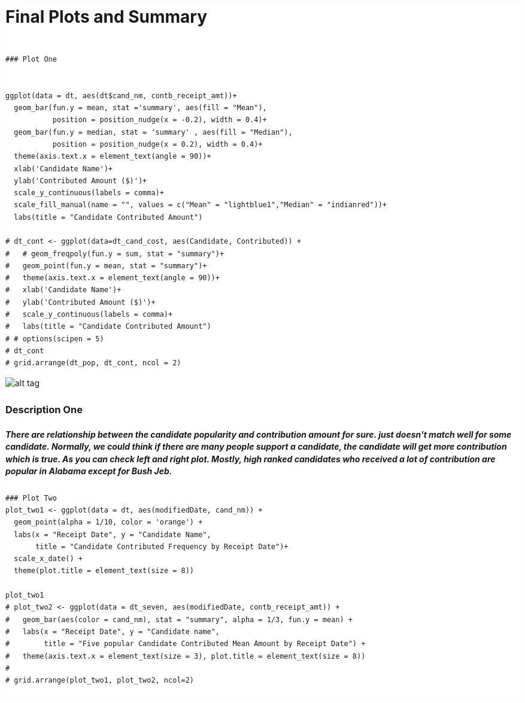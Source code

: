 # Final Plots and Summary

```{r}

### Plot One


ggplot(data = dt, aes(dt$cand_nm, contb_receipt_amt))+
  geom_bar(fun.y = mean, stat ='summary', aes(fill = "Mean"),
           position = position_nudge(x = -0.2), width = 0.4)+
  geom_bar(fun.y = median, stat = 'summary' , aes(fill = "Median"),
           position = position_nudge(x = 0.2), width = 0.4)+
  theme(axis.text.x = element_text(angle = 90))+
  xlab('Candidate Name')+
  ylab('Contributed Amount ($)')+
  scale_y_continuous(labels = comma)+
  scale_fill_manual(name = "", values = c("Mean" = "lightblue1","Median" = "indianred"))+
  labs(title = "Candidate Contributed Amount")

# dt_cont <- ggplot(data=dt_cand_cost, aes(Candidate, Contributed)) +
#   # geom_freqpoly(fun.y = sum, stat = "summary")+
#   geom_point(fun.y = mean, stat = "summary")+
#   theme(axis.text.x = element_text(angle = 90))+
#   xlab('Candidate Name')+
#   ylab('Contributed Amount ($)')+
#   scale_y_continuous(labels = comma)+
#   labs(title = "Candidate Contributed Amount")
# # options(scipen = 5)
# dt_cont
# grid.arrange(dt_pop, dt_cont, ncol = 2)

```
![alt tag](https://github.com/youngkil9999/Project4/blob/master/24.png)

### Description One
##### There are relationship between the candidate popularity and contribution amount for sure. just doesn't match well for some candidate. Normally, we could think if there are many people support a candidate, the candidate will get more contribution which is true. As you can check left and right plot. Mostly, high ranked candidates who received a lot of contribution are popular in Alabama except for Bush Jeb.


```{r}
### Plot Two
plot_two1 <- ggplot(data = dt, aes(modifiedDate, cand_nm)) +
  geom_point(alpha = 1/10, color = 'orange') +
  labs(x = "Receipt Date", y = "Candidate Name",
       title = "Candidate Contributed Frequency by Receipt Date")+
  scale_x_date() +
  theme(plot.title = element_text(size = 8))

plot_two1
# plot_two2 <- ggplot(data = dt_seven, aes(modifiedDate, contb_receipt_amt)) +
#   geom_bar(aes(color = cand_nm), stat = "summary", alpha = 1/3, fun.y = mean) +
#   labs(x = "Receipt Date", y = "Candidate name",
#        title = "Five popular Candidate Contributed Mean Amount by Receipt Date") +
#   theme(axis.text.x = element_text(size = 3), plot.title = element_text(size = 8))
#  
# grid.arrange(plot_two1, plot_two2, ncol=2)


```